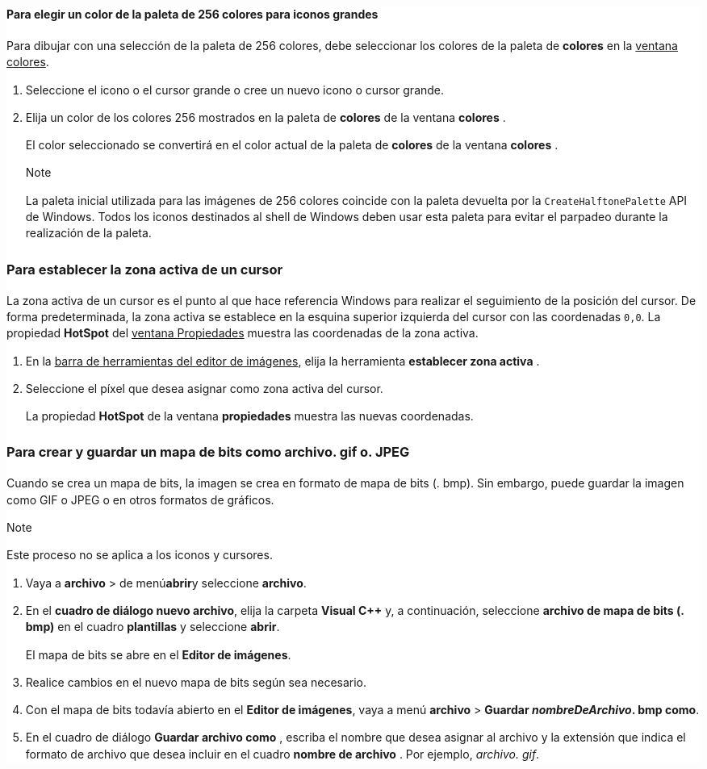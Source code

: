 #### <a name="to-choose-a-color-from-the-256-color-palette-for-large-icons"></a>Para elegir un color de la paleta de 256 colores para iconos grandes

Para dibujar con una selección de la paleta de 256 colores, debe seleccionar los colores de la paleta de **colores** en la [ventana colores](../windows/colors-window-image-editor-for-icons.md).

1. Seleccione el icono o el cursor grande o cree un nuevo icono o cursor grande.

1. Elija un color de los colores 256 mostrados en la paleta de **colores** de la ventana **colores** .

   El color seleccionado se convertirá en el color actual de la paleta de **colores** de la ventana **colores** .

   > [!NOTE]
   > La paleta inicial utilizada para las imágenes de 256 colores coincide con la paleta devuelta por la `CreateHalftonePalette` API de Windows. Todos los iconos destinados al shell de Windows deben usar esta paleta para evitar el parpadeo durante la realización de la paleta.

### <a name="to-set-a-cursors-hot-spot"></a>Para establecer la zona activa de un cursor

La zona activa de un cursor es el punto al que hace referencia Windows para realizar el seguimiento de la posición del cursor. De forma predeterminada, la zona activa se establece en la esquina superior izquierda del cursor con las coordenadas `0,0`. La propiedad **HotSpot** del [ventana Propiedades](/visualstudio/ide/reference/properties-window) muestra las coordenadas de la zona activa.

1. En la [barra de herramientas del editor de imágenes](../windows/toolbar-image-editor-for-icons.md), elija la herramienta **establecer zona activa** .

1. Seleccione el píxel que desea asignar como zona activa del cursor.

   La propiedad **HotSpot** de la ventana **propiedades** muestra las nuevas coordenadas.

### <a name="to-create-and-save-a-bitmap-as-a-gif-or-jpeg"></a>Para crear y guardar un mapa de bits como archivo. gif o. JPEG

Cuando se crea un mapa de bits, la imagen se crea en formato de mapa de bits (. bmp). Sin embargo, puede guardar la imagen como GIF o JPEG o en otros formatos de gráficos.

> [!NOTE]
> Este proceso no se aplica a los iconos y cursores.

1. Vaya a **archivo** > de menú**abrir**y seleccione **archivo**.

1. En el **cuadro de diálogo nuevo archivo**, elija la carpeta **Visual C++**  y, a continuación, seleccione **archivo de mapa de bits (. bmp)** en el cuadro **plantillas** y seleccione **abrir**.

   El mapa de bits se abre en el **Editor de imágenes**.

1. Realice cambios en el nuevo mapa de bits según sea necesario.

1. Con el mapa de bits todavía abierto en el **Editor de imágenes**, vaya a menú **archivo** > **Guardar *nombreDeArchivo*. bmp como**.

1. En el cuadro de diálogo **Guardar archivo como** , escriba el nombre que desea asignar al archivo y la extensión que indica el formato de archivo que desea incluir en el cuadro **nombre de archivo** . Por ejemplo, *archivo. gif*.
